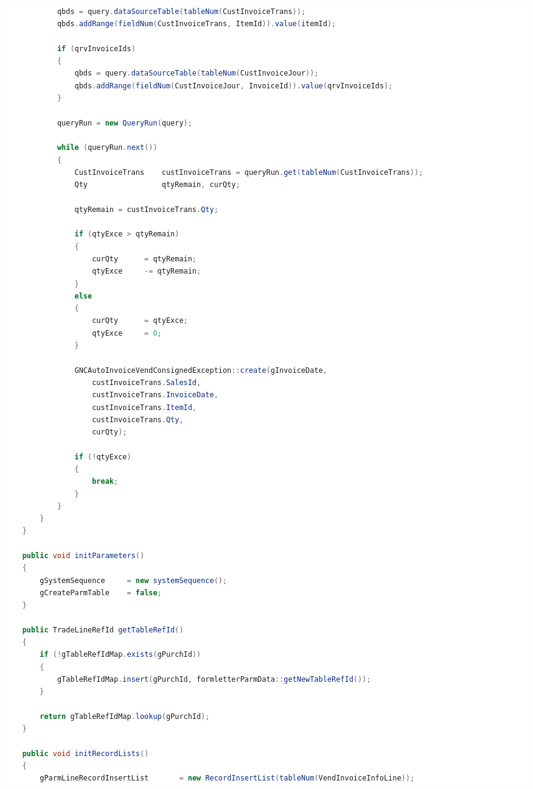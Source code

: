 ```c#
            qbds = query.dataSourceTable(tableNum(CustInvoiceTrans));
            qbds.addRange(fieldNum(CustInvoiceTrans, ItemId)).value(itemId);

            if (qrvInvoiceIds)
            {
                qbds = query.dataSourceTable(tableNum(CustInvoiceJour));
                qbds.addRange(fieldNum(CustInvoiceJour, InvoiceId)).value(qrvInvoiceIds);
            }

            queryRun = new QueryRun(query);

            while (queryRun.next())
            {
                CustInvoiceTrans    custInvoiceTrans = queryRun.get(tableNum(CustInvoiceTrans));
                Qty                 qtyRemain, curQty;

                qtyRemain = custInvoiceTrans.Qty;

                if (qtyExce > qtyRemain)
                {
                    curQty      = qtyRemain;
                    qtyExce     -= qtyRemain;
                }
                else
                {
                    curQty      = qtyExce;
                    qtyExce     = 0;
                }

                GNCAutoInvoiceVendConsignedException::create(gInvoiceDate, 
                    custInvoiceTrans.SalesId, 
                    custInvoiceTrans.InvoiceDate, 
                    custInvoiceTrans.ItemId, 
                    custInvoiceTrans.Qty, 
                    curQty);

                if (!qtyExce)
                {
                    break;
                }
            }
        }
    }

    public void initParameters()
    {
        gSystemSequence     = new systemSequence();
        gCreateParmTable    = false;
    }

    public TradeLineRefId getTableRefId()
    {
        if (!gTableRefIdMap.exists(gPurchId))
        {
            gTableRefIdMap.insert(gPurchId, formletterParmData::getNewTableRefId());
        }

        return gTableRefIdMap.lookup(gPurchId);
    }

    public void initRecordLists()
    {
        gParmLineRecordInsertList       = new RecordInsertList(tableNum(VendInvoiceInfoLine));
```